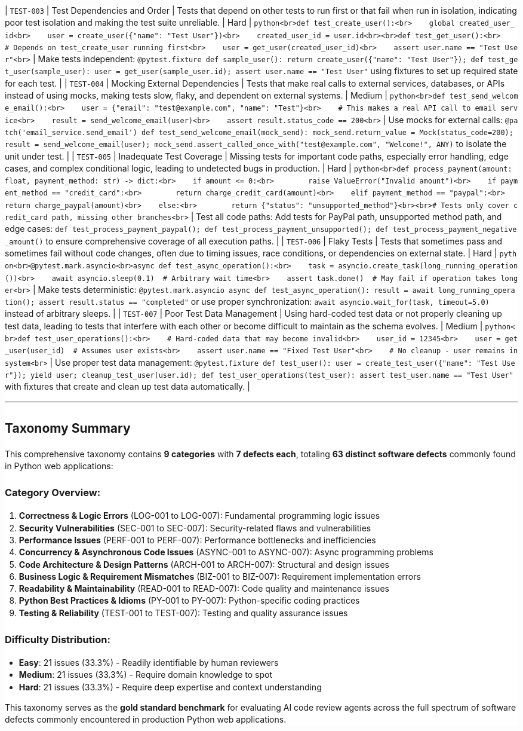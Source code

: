 | `TEST-003` | Test Dependencies and Order | Tests that depend on other tests to run first or that fail when run in isolation, indicating poor test isolation and making the test suite unreliable. | Hard | ```python<br>def test_create_user():<br>    global created_user_id<br>    user = create_user({"name": "Test User"})<br>    created_user_id = user.id<br><br>def test_get_user():<br>    # Depends on test_create_user running first<br>    user = get_user(created_user_id)<br>    assert user.name == "Test User"<br>``` | Make tests independent: `@pytest.fixture def sample_user(): return create_user({"name": "Test User"}); def test_get_user(sample_user): user = get_user(sample_user.id); assert user.name == "Test User"` using fixtures to set up required state for each test. |
| `TEST-004` | Mocking External Dependencies | Tests that make real calls to external services, databases, or APIs instead of using mocks, making tests slow, flaky, and dependent on external systems. | Medium | ```python<br>def test_send_welcome_email():<br>    user = {"email": "test@example.com", "name": "Test"}<br>    # This makes a real API call to email service<br>    result = send_welcome_email(user)<br>    assert result.status_code == 200<br>``` | Use mocks for external calls: `@patch('email_service.send_email') def test_send_welcome_email(mock_send): mock_send.return_value = Mock(status_code=200); result = send_welcome_email(user); mock_send.assert_called_once_with("test@example.com", "Welcome!", ANY)` to isolate the unit under test. |
| `TEST-005` | Inadequate Test Coverage | Missing tests for important code paths, especially error handling, edge cases, and complex conditional logic, leading to undetected bugs in production. | Hard | ```python<br>def process_payment(amount: float, payment_method: str) -> dict:<br>    if amount <= 0:<br>        raise ValueError("Invalid amount")<br>    if payment_method == "credit_card":<br>        return charge_credit_card(amount)<br>    elif payment_method == "paypal":<br>        return charge_paypal(amount)<br>    else:<br>        return {"status": "unsupported_method"}<br><br># Tests only cover credit_card path, missing other branches<br>``` | Test all code paths: Add tests for PayPal path, unsupported method path, and edge cases: `def test_process_payment_paypal(); def test_process_payment_unsupported(); def test_process_payment_negative_amount()` to ensure comprehensive coverage of all execution paths. |
| `TEST-006` | Flaky Tests | Tests that sometimes pass and sometimes fail without code changes, often due to timing issues, race conditions, or dependencies on external state. | Hard | ```python<br>@pytest.mark.asyncio<br>async def test_async_operation():<br>    task = asyncio.create_task(long_running_operation())<br>    await asyncio.sleep(0.1)  # Arbitrary wait time<br>    assert task.done()  # May fail if operation takes longer<br>``` | Make tests deterministic: `@pytest.mark.asyncio async def test_async_operation(): result = await long_running_operation(); assert result.status == "completed"` or use proper synchronization: `await asyncio.wait_for(task, timeout=5.0)` instead of arbitrary sleeps. |
| `TEST-007` | Poor Test Data Management | Using hard-coded test data or not properly cleaning up test data, leading to tests that interfere with each other or become difficult to maintain as the schema evolves. | Medium | ```python<br>def test_user_operations():<br>    # Hard-coded data that may become invalid<br>    user_id = 12345<br>    user = get_user(user_id)  # Assumes user exists<br>    assert user.name == "Fixed Test User"<br>    # No cleanup - user remains in system<br>``` | Use proper test data management: `@pytest.fixture def test_user(): user = create_test_user({"name": "Test User"}); yield user; cleanup_test_user(user.id); def test_user_operations(test_user): assert test_user.name == "Test User"` with fixtures that create and clean up test data automatically. |

---

## Taxonomy Summary

This comprehensive taxonomy contains **9 categories** with **7 defects each**, totaling **63 distinct software defects** commonly found in Python web applications:

### Category Overview:

1. **Correctness & Logic Errors** (LOG-001 to LOG-007): Fundamental programming logic issues
2. **Security Vulnerabilities** (SEC-001 to SEC-007): Security-related flaws and vulnerabilities  
3. **Performance Issues** (PERF-001 to PERF-007): Performance bottlenecks and inefficiencies
4. **Concurrency & Asynchronous Code Issues** (ASYNC-001 to ASYNC-007): Async programming problems
5. **Code Architecture & Design Patterns** (ARCH-001 to ARCH-007): Structural and design issues
6. **Business Logic & Requirement Mismatches** (BIZ-001 to BIZ-007): Requirement implementation errors
7. **Readability & Maintainability** (READ-001 to READ-007): Code quality and maintenance issues
8. **Python Best Practices & Idioms** (PY-001 to PY-007): Python-specific coding practices
9. **Testing & Reliability** (TEST-001 to TEST-007): Testing and quality assurance issues

### Difficulty Distribution:
- **Easy**: 21 issues (33.3%) - Readily identifiable by human reviewers
- **Medium**: 21 issues (33.3%) - Require domain knowledge to spot
- **Hard**: 21 issues (33.3%) - Require deep expertise and context understanding

This taxonomy serves as the **gold standard benchmark** for evaluating AI code review agents across the full spectrum of software defects commonly encountered in production Python web applications.